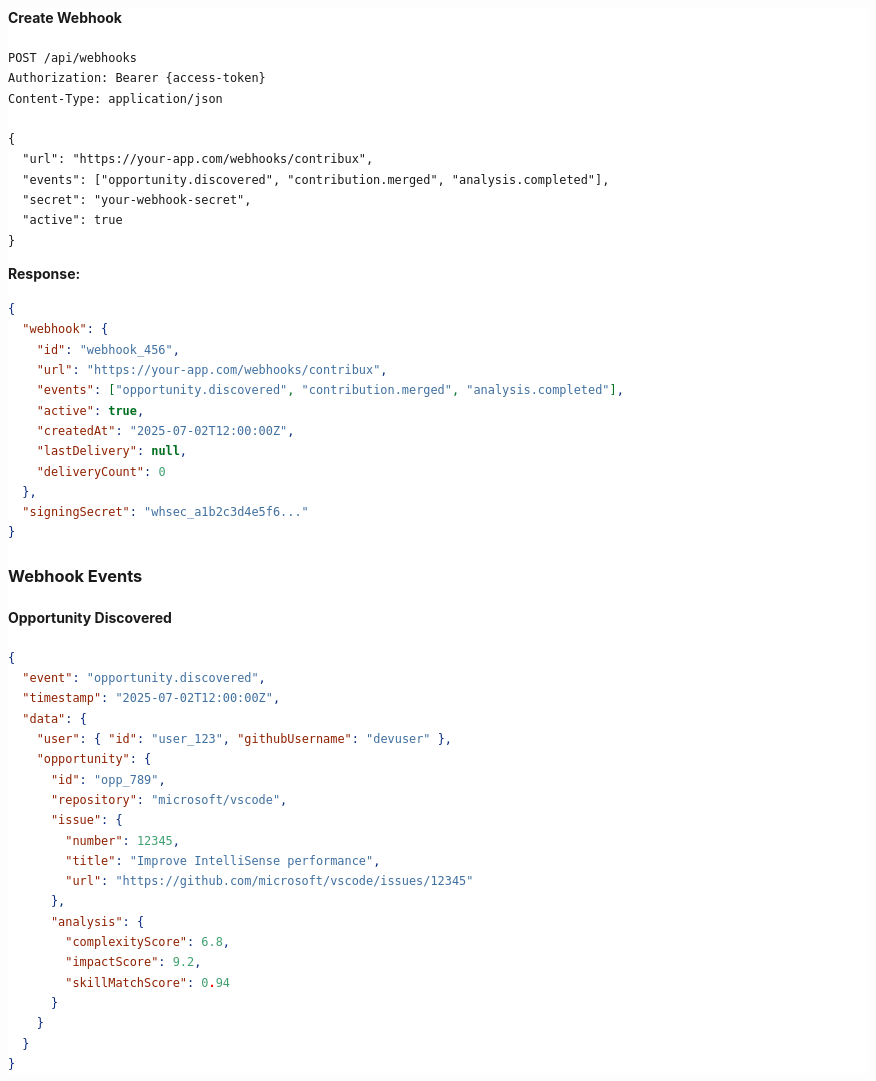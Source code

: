 #### **Create Webhook**
```http
POST /api/webhooks
Authorization: Bearer {access-token}
Content-Type: application/json

{
  "url": "https://your-app.com/webhooks/contribux",
  "events": ["opportunity.discovered", "contribution.merged", "analysis.completed"],
  "secret": "your-webhook-secret",
  "active": true
}
```

**Response:**
```json
{
  "webhook": {
    "id": "webhook_456",
    "url": "https://your-app.com/webhooks/contribux",
    "events": ["opportunity.discovered", "contribution.merged", "analysis.completed"],
    "active": true,
    "createdAt": "2025-07-02T12:00:00Z",
    "lastDelivery": null,
    "deliveryCount": 0
  },
  "signingSecret": "whsec_a1b2c3d4e5f6..."
}
```

### **Webhook Events**

#### **Opportunity Discovered**
```json
{
  "event": "opportunity.discovered",
  "timestamp": "2025-07-02T12:00:00Z",
  "data": {
    "user": { "id": "user_123", "githubUsername": "devuser" },
    "opportunity": {
      "id": "opp_789",
      "repository": "microsoft/vscode",
      "issue": {
        "number": 12345,
        "title": "Improve IntelliSense performance",
        "url": "https://github.com/microsoft/vscode/issues/12345"
      },
      "analysis": {
        "complexityScore": 6.8,
        "impactScore": 9.2,
        "skillMatchScore": 0.94
      }
    }
  }
}
```
